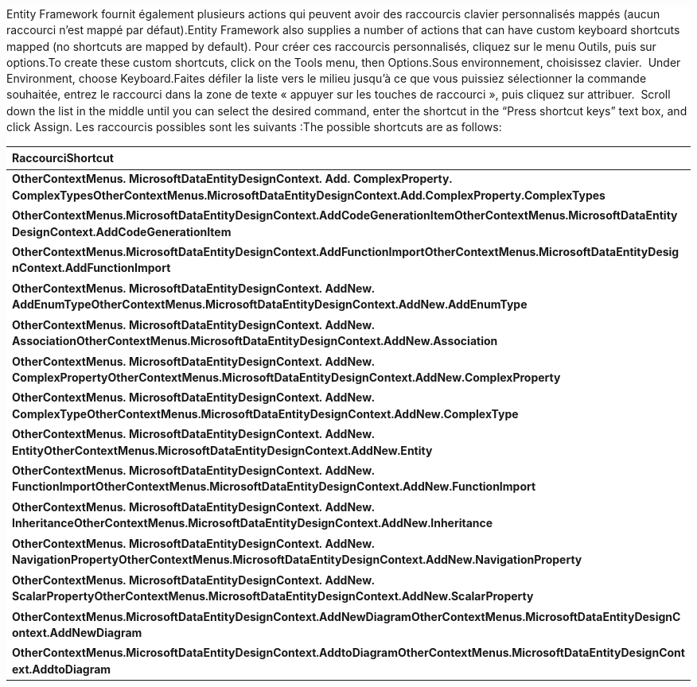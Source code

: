 <span data-ttu-id="fa94e-337">Entity Framework fournit également plusieurs actions qui peuvent avoir des raccourcis clavier personnalisés mappés (aucun raccourci n’est mappé par défaut).</span><span class="sxs-lookup"><span data-stu-id="fa94e-337">Entity Framework also supplies a number of actions that can have custom keyboard shortcuts mapped (no shortcuts are mapped by default).</span></span> <span data-ttu-id="fa94e-338">Pour créer ces raccourcis personnalisés, cliquez sur le menu Outils, puis sur options.</span><span class="sxs-lookup"><span data-stu-id="fa94e-338">To create these custom shortcuts, click on the Tools menu, then Options.</span></span><span data-ttu-id="fa94e-339">Sous environnement, choisissez clavier.</span><span class="sxs-lookup"><span data-stu-id="fa94e-339">  Under Environment, choose Keyboard.</span></span><span data-ttu-id="fa94e-340">Faites défiler la liste vers le milieu jusqu’à ce que vous puissiez sélectionner la commande souhaitée, entrez le raccourci dans la zone de texte « appuyer sur les touches de raccourci », puis cliquez sur attribuer.</span><span class="sxs-lookup"><span data-stu-id="fa94e-340">  Scroll down the list in the middle until you can select the desired command, enter the shortcut in the “Press shortcut keys” text box, and click Assign.</span></span> <span data-ttu-id="fa94e-341">Les raccourcis possibles sont les suivants :</span><span class="sxs-lookup"><span data-stu-id="fa94e-341">The possible shortcuts are as follows:</span></span>

| <span data-ttu-id="fa94e-342">Raccourci</span><span class="sxs-lookup"><span data-stu-id="fa94e-342">Shortcut</span></span>                                                                                       |
|:-----------------------------------------------------------------------------------------------|
| <span data-ttu-id="fa94e-343">**OtherContextMenus. MicrosoftDataEntityDesignContext. Add. ComplexProperty. ComplexTypes**</span><span class="sxs-lookup"><span data-stu-id="fa94e-343">**OtherContextMenus.MicrosoftDataEntityDesignContext.Add.ComplexProperty.ComplexTypes**</span></span>        |
| <span data-ttu-id="fa94e-344">**OtherContextMenus.MicrosoftDataEntityDesignContext.AddCodeGenerationItem**</span><span class="sxs-lookup"><span data-stu-id="fa94e-344">**OtherContextMenus.MicrosoftDataEntityDesignContext.AddCodeGenerationItem**</span></span>                   |
| <span data-ttu-id="fa94e-345">**OtherContextMenus.MicrosoftDataEntityDesignContext.AddFunctionImport**</span><span class="sxs-lookup"><span data-stu-id="fa94e-345">**OtherContextMenus.MicrosoftDataEntityDesignContext.AddFunctionImport**</span></span>                       |
| <span data-ttu-id="fa94e-346">**OtherContextMenus. MicrosoftDataEntityDesignContext. AddNew. AddEnumType**</span><span class="sxs-lookup"><span data-stu-id="fa94e-346">**OtherContextMenus.MicrosoftDataEntityDesignContext.AddNew.AddEnumType**</span></span>                      |
| <span data-ttu-id="fa94e-347">**OtherContextMenus. MicrosoftDataEntityDesignContext. AddNew. Association**</span><span class="sxs-lookup"><span data-stu-id="fa94e-347">**OtherContextMenus.MicrosoftDataEntityDesignContext.AddNew.Association**</span></span>                      |
| <span data-ttu-id="fa94e-348">**OtherContextMenus. MicrosoftDataEntityDesignContext. AddNew. ComplexProperty**</span><span class="sxs-lookup"><span data-stu-id="fa94e-348">**OtherContextMenus.MicrosoftDataEntityDesignContext.AddNew.ComplexProperty**</span></span>                  |
| <span data-ttu-id="fa94e-349">**OtherContextMenus. MicrosoftDataEntityDesignContext. AddNew. ComplexType**</span><span class="sxs-lookup"><span data-stu-id="fa94e-349">**OtherContextMenus.MicrosoftDataEntityDesignContext.AddNew.ComplexType**</span></span>                      |
| <span data-ttu-id="fa94e-350">**OtherContextMenus. MicrosoftDataEntityDesignContext. AddNew. Entity**</span><span class="sxs-lookup"><span data-stu-id="fa94e-350">**OtherContextMenus.MicrosoftDataEntityDesignContext.AddNew.Entity**</span></span>                           |
| <span data-ttu-id="fa94e-351">**OtherContextMenus. MicrosoftDataEntityDesignContext. AddNew. FunctionImport**</span><span class="sxs-lookup"><span data-stu-id="fa94e-351">**OtherContextMenus.MicrosoftDataEntityDesignContext.AddNew.FunctionImport**</span></span>                   |
| <span data-ttu-id="fa94e-352">**OtherContextMenus. MicrosoftDataEntityDesignContext. AddNew. Inheritance**</span><span class="sxs-lookup"><span data-stu-id="fa94e-352">**OtherContextMenus.MicrosoftDataEntityDesignContext.AddNew.Inheritance**</span></span>                      |
| <span data-ttu-id="fa94e-353">**OtherContextMenus. MicrosoftDataEntityDesignContext. AddNew. NavigationProperty**</span><span class="sxs-lookup"><span data-stu-id="fa94e-353">**OtherContextMenus.MicrosoftDataEntityDesignContext.AddNew.NavigationProperty**</span></span>               |
| <span data-ttu-id="fa94e-354">**OtherContextMenus. MicrosoftDataEntityDesignContext. AddNew. ScalarProperty**</span><span class="sxs-lookup"><span data-stu-id="fa94e-354">**OtherContextMenus.MicrosoftDataEntityDesignContext.AddNew.ScalarProperty**</span></span>                   |
| <span data-ttu-id="fa94e-355">**OtherContextMenus.MicrosoftDataEntityDesignContext.AddNewDiagram**</span><span class="sxs-lookup"><span data-stu-id="fa94e-355">**OtherContextMenus.MicrosoftDataEntityDesignContext.AddNewDiagram**</span></span>                           |
| <span data-ttu-id="fa94e-356">**OtherContextMenus.MicrosoftDataEntityDesignContext.AddtoDiagram**</span><span class="sxs-lookup"><span data-stu-id="fa94e-356">**OtherContextMenus.MicrosoftDataEntityDesignContext.AddtoDiagram**</span></span>                            |